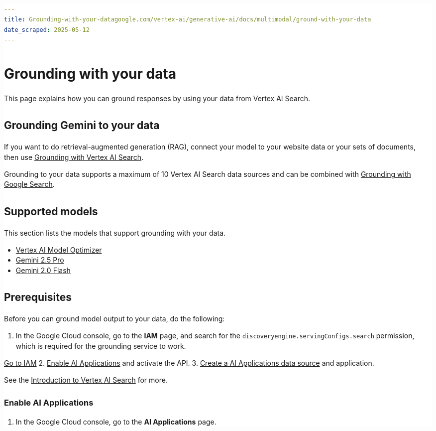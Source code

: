 ```yaml
---
title: Grounding-with-your-datagoogle.com/vertex-ai/generative-ai/docs/multimodal/ground-with-your-data
date_scraped: 2025-05-12
---
```


# Grounding with your data 

This page explains how you can ground responses by using your data from
Vertex AI Search.

## Grounding Gemini to your data

If you want to do retrieval-augmented generation (RAG), connect your model to
your website data or your sets of documents, then use [Grounding with
Vertex AI Search](#prerequisites).

Grounding to your data supports a maximum of 10 Vertex AI Search
data sources and can be combined with [Grounding with
Google Search](https://cloud.google.com/vertex-ai/generative-ai/docs/grounding/ground-with-google-search).

## Supported models

This section lists the models that support grounding with your data.

- [Vertex AI Model Optimizer](https://cloud.google.com/vertex-ai/generative-ai/docs/model-reference/vertex-ai-model-optimizer)
- [Gemini 2.5 Pro](https://cloud.google.com/vertex-ai/generative-ai/docs/models/gemini/2-5-pro)
- [Gemini 2.0 Flash](../models/gemini/2-0-flash.md)

## Prerequisites

Before you can ground model output to your data, do the following:

1. In the Google Cloud console, go to the **IAM** page, and search for the
 `discoveryengine.servingConfigs.search` permission, which is required for the
 grounding service to work.

 [Go to IAM](https://console.cloud.google.com/iam-admin/iam)
2. [Enable AI Applications](#enable) and activate the API.
3. [Create a AI Applications data source](#create-data-store) and
 application.

See the [Introduction to Vertex AI Search](https://cloud.google.com/generative-ai-app-builder/docs/enterprise-search-introduction) for more.

### Enable AI Applications

1. In the Google Cloud console, go to the **AI Applications** page.
